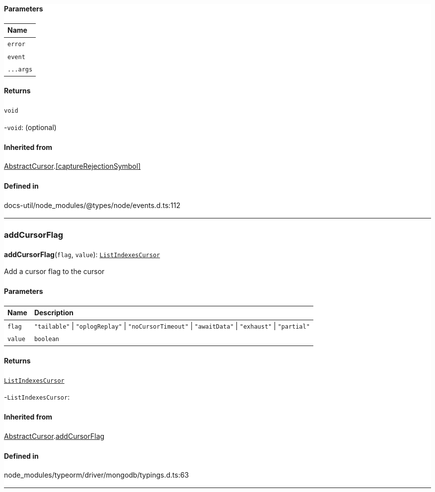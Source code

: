 #### Parameters

| Name |
| :------ |
| `error` | `Error` |
| `event` | `string` |
| `...args` | `any`[] |

#### Returns

`void`

-`void`: (optional) 

#### Inherited from

[AbstractCursor](AbstractCursor.md).[[captureRejectionSymbol]](AbstractCursor.md#[capturerejectionsymbol])

#### Defined in

docs-util/node_modules/@types/node/events.d.ts:112

___

### addCursorFlag

**addCursorFlag**(`flag`, `value`): [`ListIndexesCursor`](ListIndexesCursor.md)

Add a cursor flag to the cursor

#### Parameters

| Name | Description |
| :------ | :------ |
| `flag` | ``"tailable"`` \| ``"oplogReplay"`` \| ``"noCursorTimeout"`` \| ``"awaitData"`` \| ``"exhaust"`` \| ``"partial"`` | The flag to set, must be one of following ['tailable', 'oplogReplay', 'noCursorTimeout', 'awaitData', 'partial' -. |
| `value` | `boolean` | The flag boolean value. |

#### Returns

[`ListIndexesCursor`](ListIndexesCursor.md)

-`ListIndexesCursor`: 

#### Inherited from

[AbstractCursor](AbstractCursor.md).[addCursorFlag](AbstractCursor.md#addcursorflag)

#### Defined in

node_modules/typeorm/driver/mongodb/typings.d.ts:63

___
